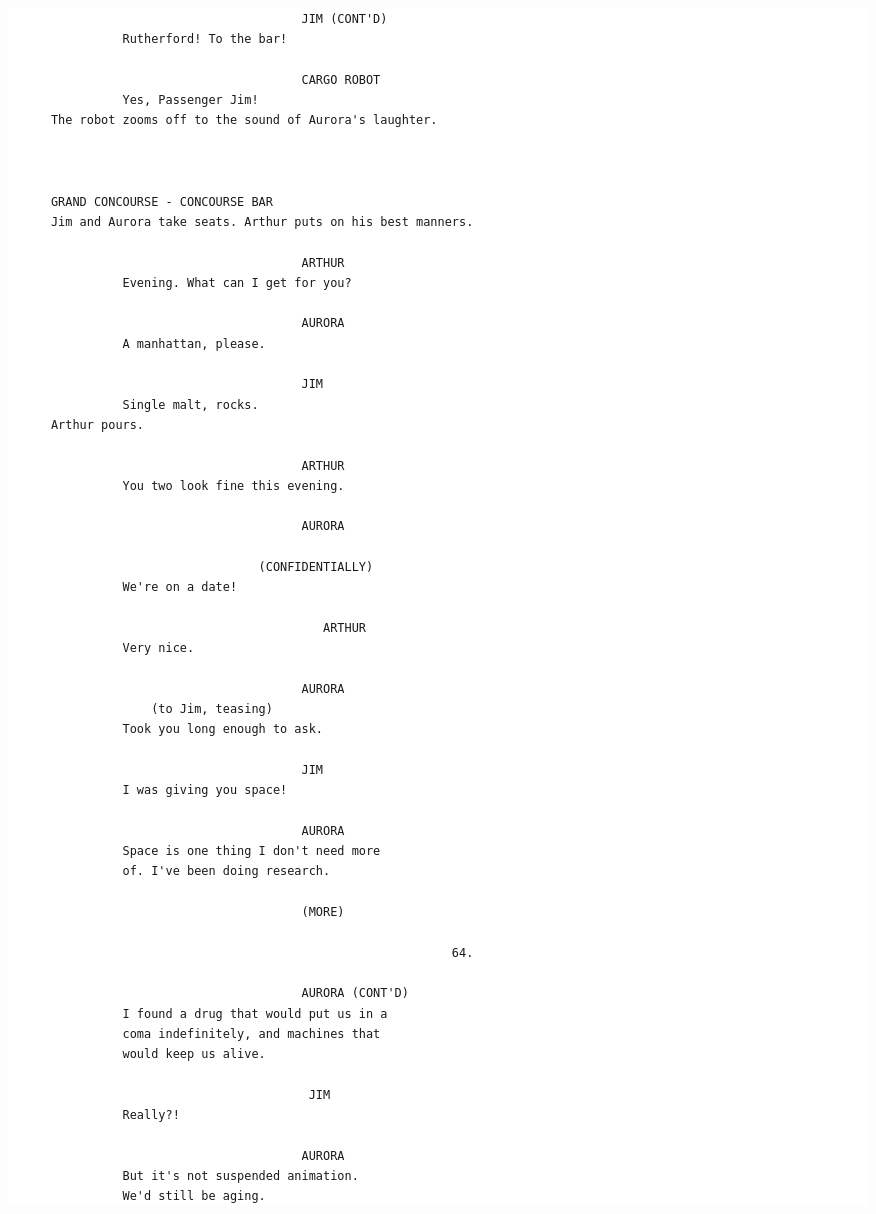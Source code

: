                                              JIM (CONT'D)
                    Rutherford! To the bar!

                                             CARGO ROBOT
                    Yes, Passenger Jim!
          The robot zooms off to the sound of Aurora's laughter.

                         

          GRAND CONCOURSE - CONCOURSE BAR
          Jim and Aurora take seats. Arthur puts on his best manners.

                                             ARTHUR
                    Evening. What can I get for you?

                                             AURORA
                    A manhattan, please.

                                             JIM
                    Single malt, rocks.
          Arthur pours.

                                             ARTHUR
                    You two look fine this evening.

                                             AURORA

                                       (CONFIDENTIALLY)
                    We're on a date!

                                                ARTHUR
                    Very nice.

                                             AURORA
                        (to Jim, teasing)
                    Took you long enough to ask.

                                             JIM
                    I was giving you space!

                                             AURORA
                    Space is one thing I don't need more
                    of. I've been doing research.

                                             (MORE)

                                                                  64.

                                             AURORA (CONT'D)
                    I found a drug that would put us in a
                    coma indefinitely, and machines that
                    would keep us alive.

                                              JIM
                    Really?!

                                             AURORA
                    But it's not suspended animation.
                    We'd still be aging.

